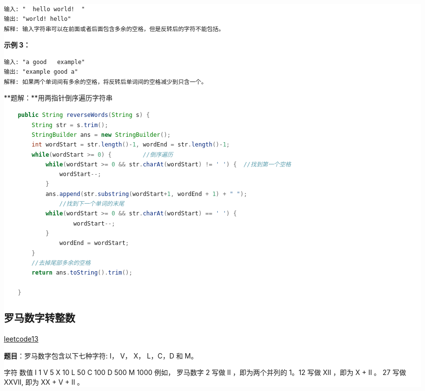 ```
输入: "  hello world!  "
输出: "world! hello"
解释: 输入字符串可以在前面或者后面包含多余的空格，但是反转后的字符不能包括。
```


**示例 3：**

```
输入: "a good   example"
输出: "example good a"
解释: 如果两个单词间有多余的空格，将反转后单词间的空格减少到只含一个。
```



**题解：**用两指针倒序遍历字符串

```java
    public String reverseWords(String s) {
        String str = s.trim();
        StringBuilder ans = new StringBuilder();
        int wordStart = str.length()-1, wordEnd = str.length()-1;
        while(wordStart >= 0) {         //倒序遍历
            while(wordStart >= 0 && str.charAt(wordStart) != ' ') {  //找到第一个空格
                wordStart--;
            }
            ans.append(str.substring(wordStart+1, wordEnd + 1) + " ");
                //找到下一个单词的末尾
            while(wordStart >= 0 && str.charAt(wordStart) == ' ') {  
                    wordStart--;
            }
                wordEnd = wordStart;
        }
        //去掉尾部多余的空格
        return ans.toString().trim();

    }
```



## 罗马数字转整数

[leetcode13](https://leetcode-cn.com/problems/roman-to-integer/)

**题目**：罗马数字包含以下七种字符: I， V， X， L，C，D 和 M。

字符          数值
I             1
V             5
X             10
L             50
C             100
D             500
M             1000
例如， 罗马数字 2 写做 II ，即为两个并列的 1。12 写做 XII ，即为 X + II 。 27 写做  XXVII, 即为 XX + V + II 。
